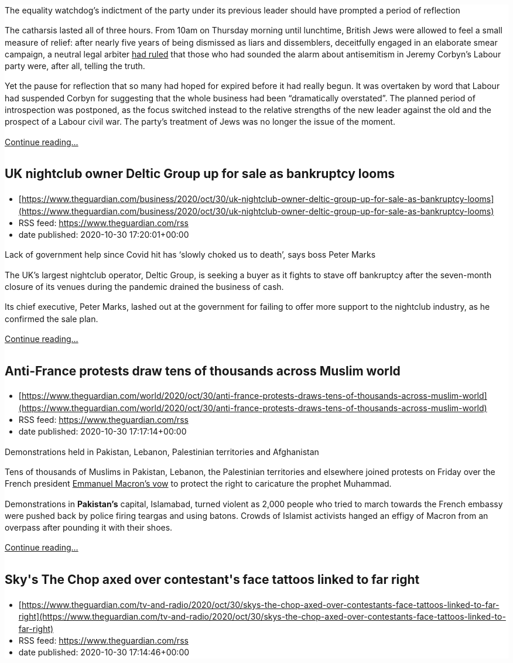 <p>The equality watchdog’s indictment of the party under its previous leader should have prompted a period of reflection<br /></p><p>The catharsis lasted all of three hours. From 10am on Thursday morning until lunchtime, British Jews were allowed to feel a small measure of relief: after nearly five years of being dismissed as liars and dissemblers, deceitfully engaged in an elaborate smear campaign, a neutral legal arbiter <a href="https://www.theguardian.com/politics/2020/oct/29/antisemitsim-in-labour-what-did-the-report-find-and-what-happens-next">had ruled</a> that those who had sounded the alarm about antisemitism in Jeremy Corbyn’s Labour party were, after all, telling the truth.</p><p>Yet the pause for reflection that so many had hoped for expired before it had really begun. It was overtaken by word that Labour had suspended Corbyn for suggesting that the whole business had been “dramatically overstated”. The planned period of introspection was postponed, as the focus switched instead to the relative strengths of the new leader against the old and the prospect of a Labour civil war. The party’s treatment of Jews was no longer the issue of the moment.</p> <a href="https://www.theguardian.com/commentisfree/2020/oct/30/labour-antisemitism-jeremy-corbyn-equality-watchdog">Continue reading...</a>

## UK nightclub owner Deltic Group up for sale as bankruptcy looms
 - [https://www.theguardian.com/business/2020/oct/30/uk-nightclub-owner-deltic-group-up-for-sale-as-bankruptcy-looms](https://www.theguardian.com/business/2020/oct/30/uk-nightclub-owner-deltic-group-up-for-sale-as-bankruptcy-looms)
 - RSS feed: https://www.theguardian.com/rss
 - date published: 2020-10-30 17:20:01+00:00

<p>Lack of government help since Covid hit has ‘slowly choked us to death’, says boss Peter Marks</p><p>The UK’s largest nightclub operator, Deltic Group, is seeking a buyer as it fights to stave off bankruptcy after the seven-month closure of its venues during the pandemic drained the business of cash.</p><p>Its chief executive, Peter Marks, lashed out at the government for failing to offer more support to the nightclub industry, as he confirmed the sale plan.</p> <a href="https://www.theguardian.com/business/2020/oct/30/uk-nightclub-owner-deltic-group-up-for-sale-as-bankruptcy-looms">Continue reading...</a>

## Anti-France protests draw tens of thousands across Muslim world
 - [https://www.theguardian.com/world/2020/oct/30/anti-france-protests-draws-tens-of-thousands-across-muslim-world](https://www.theguardian.com/world/2020/oct/30/anti-france-protests-draws-tens-of-thousands-across-muslim-world)
 - RSS feed: https://www.theguardian.com/rss
 - date published: 2020-10-30 17:17:14+00:00

<p>Demonstrations held in Pakistan, Lebanon, Palestinian territories and Afghanistan</p><p>Tens of thousands of Muslims in Pakistan, Lebanon, the Palestinian territories and elsewhere joined protests on Friday over the French president <a href="https://www.theguardian.com/world/2020/oct/29/france-will-not-give-in-to-terror-after-nice-attack-macron-says">Emmanuel Macron’s vow</a> to protect the right to caricature the prophet Muhammad.</p><p>Demonstrations in <strong>Pakistan’s</strong> capital, Islamabad, turned violent as 2,000 people who tried to march towards the French embassy were pushed back by police firing teargas and using batons. Crowds of Islamist activists hanged an effigy of Macron from an overpass after pounding it with their shoes.</p> <a href="https://www.theguardian.com/world/2020/oct/30/anti-france-protests-draws-tens-of-thousands-across-muslim-world">Continue reading...</a>

## Sky's The Chop axed over contestant's face tattoos linked to far right
 - [https://www.theguardian.com/tv-and-radio/2020/oct/30/skys-the-chop-axed-over-contestants-face-tattoos-linked-to-far-right](https://www.theguardian.com/tv-and-radio/2020/oct/30/skys-the-chop-axed-over-contestants-face-tattoos-linked-to-far-right)
 - RSS feed: https://www.theguardian.com/rss
 - date published: 2020-10-30 17:14:46+00:00
